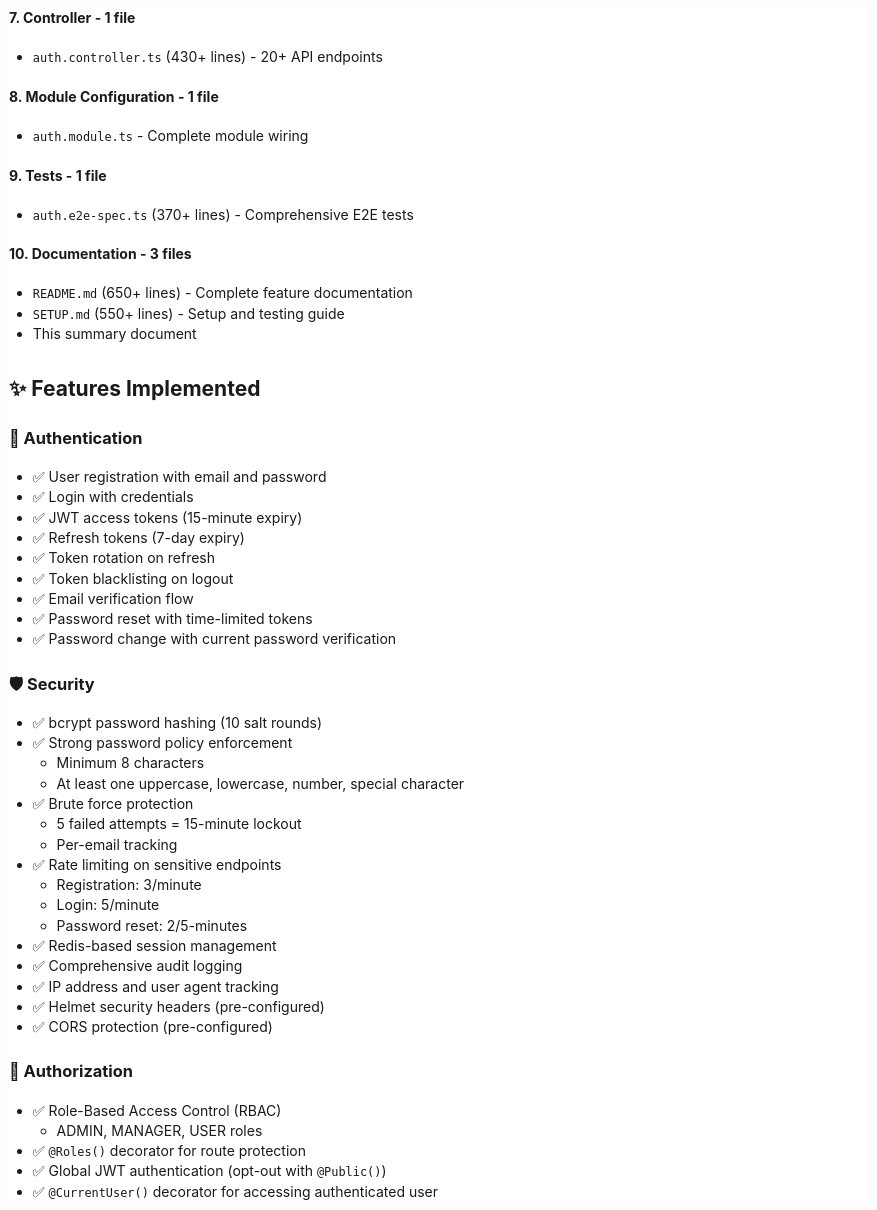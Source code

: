 #### 7. **Controller** - 1 file
- `auth.controller.ts` (430+ lines) - 20+ API endpoints

#### 8. **Module Configuration** - 1 file
- `auth.module.ts` - Complete module wiring

#### 9. **Tests** - 1 file
- `auth.e2e-spec.ts` (370+ lines) - Comprehensive E2E tests

#### 10. **Documentation** - 3 files
- `README.md` (650+ lines) - Complete feature documentation
- `SETUP.md` (550+ lines) - Setup and testing guide
- This summary document

## ✨ Features Implemented

### 🔐 Authentication
- ✅ User registration with email and password
- ✅ Login with credentials
- ✅ JWT access tokens (15-minute expiry)
- ✅ Refresh tokens (7-day expiry)
- ✅ Token rotation on refresh
- ✅ Token blacklisting on logout
- ✅ Email verification flow
- ✅ Password reset with time-limited tokens
- ✅ Password change with current password verification

### 🛡️ Security
- ✅ bcrypt password hashing (10 salt rounds)
- ✅ Strong password policy enforcement
  - Minimum 8 characters
  - At least one uppercase, lowercase, number, special character
- ✅ Brute force protection
  - 5 failed attempts = 15-minute lockout
  - Per-email tracking
- ✅ Rate limiting on sensitive endpoints
  - Registration: 3/minute
  - Login: 5/minute
  - Password reset: 2/5-minutes
- ✅ Redis-based session management
- ✅ Comprehensive audit logging
- ✅ IP address and user agent tracking
- ✅ Helmet security headers (pre-configured)
- ✅ CORS protection (pre-configured)

### 👥 Authorization
- ✅ Role-Based Access Control (RBAC)
  - ADMIN, MANAGER, USER roles
- ✅ `@Roles()` decorator for route protection
- ✅ Global JWT authentication (opt-out with `@Public()`)
- ✅ `@CurrentUser()` decorator for accessing authenticated user
